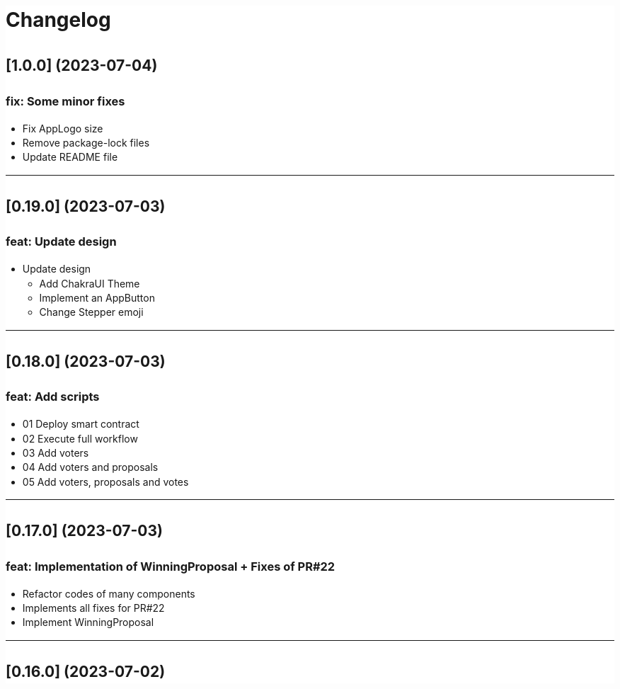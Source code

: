 # Changelog

## [1.0.0] (2023-07-04)

### fix: Some minor fixes

- Fix AppLogo size
- Remove package-lock files
- Update README file

---

## [0.19.0] (2023-07-03)

### feat: Update design

- Update design
  - Add ChakraUI Theme
  - Implement an AppButton
  - Change Stepper emoji

---

## [0.18.0] (2023-07-03)

### feat: Add scripts 

- 01 Deploy smart contract
- 02 Execute full workflow
- 03 Add voters
- 04 Add voters and proposals
- 05 Add voters, proposals and votes

---

## [0.17.0] (2023-07-03)

### feat: Implementation of WinningProposal + Fixes of PR#22

- Refactor codes of many components
- Implements all fixes for PR#22
- Implement WinningProposal

---

## [0.16.0] (2023-07-02)
